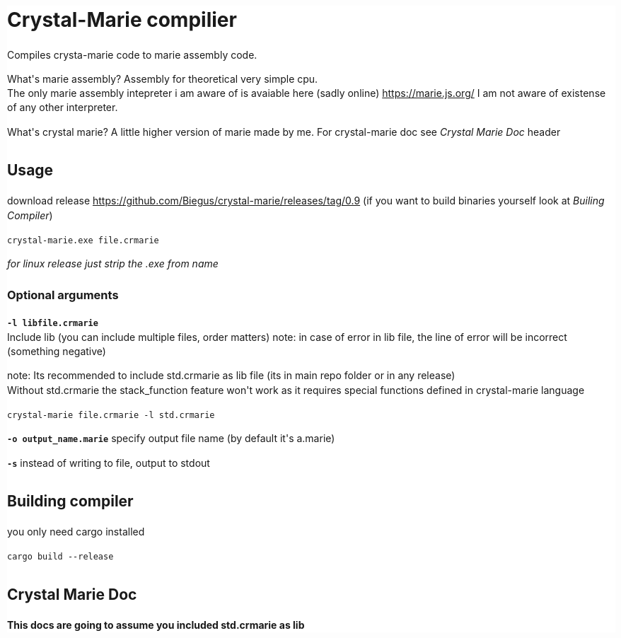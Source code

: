 # Crystal-Marie compilier

Compiles crysta-marie code to marie assembly code.    

What's marie assembly? Assembly for theoretical very simple cpu.  
The only marie assembly intepreter i am aware of  is avaiable here (sadly online) 
https://marie.js.org/
I am not aware of existense of any other interpreter.

What's crystal marie? 
A little higher  version of marie made by me.
For crystal-marie doc see *Crystal Marie Doc* header

## Usage 

download release https://github.com/Biegus/crystal-marie/releases/tag/0.9 
(if you want to build binaries yourself look at *Builing Compiler*)

```shell
crystal-marie.exe file.crmarie     
```
*for linux release just strip the .exe from name*  

### Optional arguments

**`-l libfile.crmarie`**  
Include lib (you can include multiple files, order matters) 
note: in case of error in lib file, the line of error will be incorrect (something negative) 

note: Its recommended to include std.crmarie as lib file (its in main repo folder or in any release)   
Without std.crmarie the stack_function feature won't work as it requires special functions defined in crystal-marie language

```shell
crystal-marie file.crmarie -l std.crmarie
```

**`-o output_name.marie`** 
specify output file name (by default it's a.marie) 


**`-s`**
instead of writing to file, output to stdout


## Building compiler
you only need cargo installed  

```shell
cargo build --release 
```

## Crystal Marie Doc
**This docs are going to assume you included std.crmarie as lib**   
